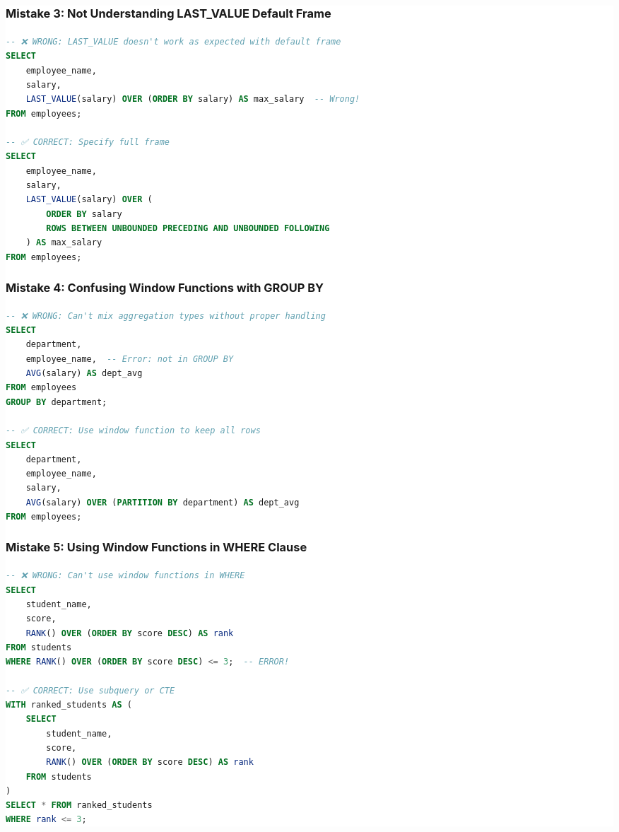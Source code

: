 ### Mistake 3: Not Understanding LAST_VALUE Default Frame
```sql
-- ❌ WRONG: LAST_VALUE doesn't work as expected with default frame
SELECT 
    employee_name,
    salary,
    LAST_VALUE(salary) OVER (ORDER BY salary) AS max_salary  -- Wrong!
FROM employees;

-- ✅ CORRECT: Specify full frame
SELECT 
    employee_name,
    salary,
    LAST_VALUE(salary) OVER (
        ORDER BY salary
        ROWS BETWEEN UNBOUNDED PRECEDING AND UNBOUNDED FOLLOWING
    ) AS max_salary
FROM employees;
```

### Mistake 4: Confusing Window Functions with GROUP BY
```sql
-- ❌ WRONG: Can't mix aggregation types without proper handling
SELECT 
    department,
    employee_name,  -- Error: not in GROUP BY
    AVG(salary) AS dept_avg
FROM employees
GROUP BY department;

-- ✅ CORRECT: Use window function to keep all rows
SELECT 
    department,
    employee_name,
    salary,
    AVG(salary) OVER (PARTITION BY department) AS dept_avg
FROM employees;
```

### Mistake 5: Using Window Functions in WHERE Clause
```sql
-- ❌ WRONG: Can't use window functions in WHERE
SELECT 
    student_name,
    score,
    RANK() OVER (ORDER BY score DESC) AS rank
FROM students
WHERE RANK() OVER (ORDER BY score DESC) <= 3;  -- ERROR!

-- ✅ CORRECT: Use subquery or CTE
WITH ranked_students AS (
    SELECT 
        student_name,
        score,
        RANK() OVER (ORDER BY score DESC) AS rank
    FROM students
)
SELECT * FROM ranked_students
WHERE rank <= 3;
```
